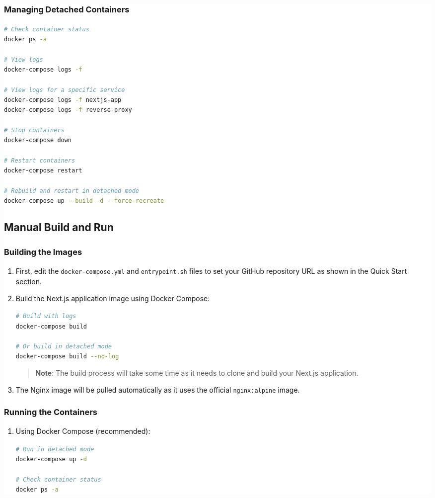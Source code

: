 ### Managing Detached Containers

```bash
# Check container status
docker ps -a

# View logs
docker-compose logs -f

# View logs for a specific service
docker-compose logs -f nextjs-app
docker-compose logs -f reverse-proxy

# Stop containers
docker-compose down

# Restart containers
docker-compose restart

# Rebuild and restart in detached mode
docker-compose up --build -d --force-recreate
```

## Manual Build and Run

### Building the Images

1. First, edit the `docker-compose.yml` and `entrypoint.sh` files to set your GitHub repository URL as shown in the Quick Start section.

2. Build the Next.js application image using Docker Compose:
   ```bash
   # Build with logs
   docker-compose build

   # Or build in detached mode
   docker-compose build --no-log
   ```

   > **Note**: The build process will take some time as it needs to clone and build your Next.js application.

3. The Nginx image will be pulled automatically as it uses the official `nginx:alpine` image.

### Running the Containers

1. Using Docker Compose (recommended):
   ```bash
   # Run in detached mode
   docker-compose up -d

   # Check container status
   docker ps -a
   ```
